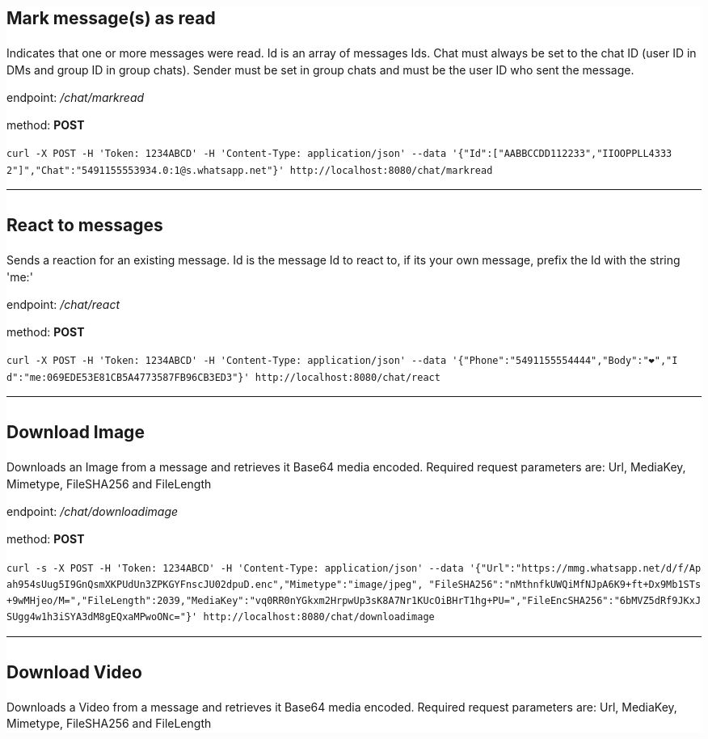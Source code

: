 
## Mark message(s) as read

Indicates that one or more messages were read. Id is an array of messages Ids.
Chat must always be set to the chat ID (user ID in DMs and group ID in group chats).
Sender must be set in group chats and must be the user ID who sent the message.

endpoint: _/chat/markread_

method: **POST**

```
curl -X POST -H 'Token: 1234ABCD' -H 'Content-Type: application/json' --data '{"Id":["AABBCCDD112233","IIOOPPLL43332"]","Chat":"5491155553934.0:1@s.whatsapp.net"}' http://localhost:8080/chat/markread
```

---

## React to messages

Sends a reaction for an existing message. Id is the message Id to react to, if its your own message, prefix the Id with the string 'me:'

endpoint: _/chat/react_

method: **POST**

```
curl -X POST -H 'Token: 1234ABCD' -H 'Content-Type: application/json' --data '{"Phone":"5491155554444","Body":"❤️","Id":"me:069EDE53E81CB5A4773587FB96CB3ED3"}' http://localhost:8080/chat/react
```

---

## Download Image

Downloads an Image from a message and retrieves it Base64 media encoded. Required request parameters are: Url, MediaKey, Mimetype, FileSHA256 and FileLength

endpoint: _/chat/downloadimage_

method: **POST**

```
curl -s -X POST -H 'Token: 1234ABCD' -H 'Content-Type: application/json' --data '{"Url":"https://mmg.whatsapp.net/d/f/Apah954sUug5I9GnQsmXKPUdUn3ZPKGYFnscJU02dpuD.enc","Mimetype":"image/jpeg", "FileSHA256":"nMthnfkUWQiMfNJpA6K9+ft+Dx9Mb1STs+9wMHjeo/M=","FileLength":2039,"MediaKey":"vq0RR0nYGkxm2HrpwUp3sK8A7Nr1KUcOiBHrT1hg+PU=","FileEncSHA256":"6bMVZ5dRf9JKxJSUgg4w1h3iSYA3dM8gEQxaMPwoONc="}' http://localhost:8080/chat/downloadimage
```

---

## Download Video

Downloads a Video from a message and retrieves it Base64 media encoded. Required request parameters are: Url, MediaKey, Mimetype, FileSHA256 and FileLength

